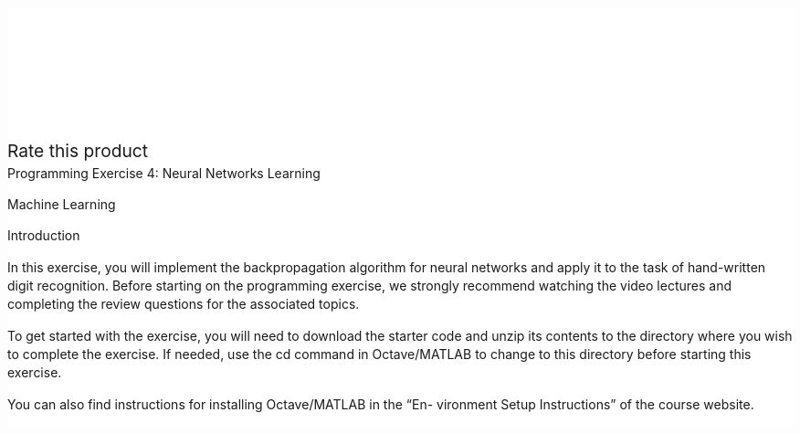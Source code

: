 
<div class="kksr-icon" style="width: 24px; height: 24px;"></div>
        </div>
    </div>

<div class="kksr-stars-active" style="width: 0px;">
            <div class="kksr-star" style="padding-right: 4px">


<div class="kksr-icon" style="width: 24px; height: 24px;"></div>
        </div>
            <div class="kksr-star" style="padding-right: 4px">


<div class="kksr-icon" style="width: 24px; height: 24px;"></div>
        </div>
            <div class="kksr-star" style="padding-right: 4px">


<div class="kksr-icon" style="width: 24px; height: 24px;"></div>
        </div>
            <div class="kksr-star" style="padding-right: 4px">


<div class="kksr-icon" style="width: 24px; height: 24px;"></div>
        </div>
            <div class="kksr-star" style="padding-right: 4px">


<div class="kksr-icon" style="width: 24px; height: 24px;"></div>
        </div>
    </div>
</div>


<div class="kksr-legend" style="font-size: 19.2px;">
            <span class="kksr-muted">Rate this product</span>
    </div>
    </div>
<div class="page" title="Page 1">
<div class="layoutArea">
<div class="column">
Programming Exercise 4: Neural Networks Learning

Machine Learning

Introduction

In this exercise, you will implement the backpropagation algorithm for neural networks and apply it to the task of hand-written digit recognition. Before starting on the programming exercise, we strongly recommend watching the video lectures and completing the review questions for the associated topics.

To get started with the exercise, you will need to download the starter code and unzip its contents to the directory where you wish to complete the exercise. If needed, use the cd command in Octave/MATLAB to change to this directory before starting this exercise.

You can also find instructions for installing Octave/MATLAB in the “En- vironment Setup Instructions” of the course website.
